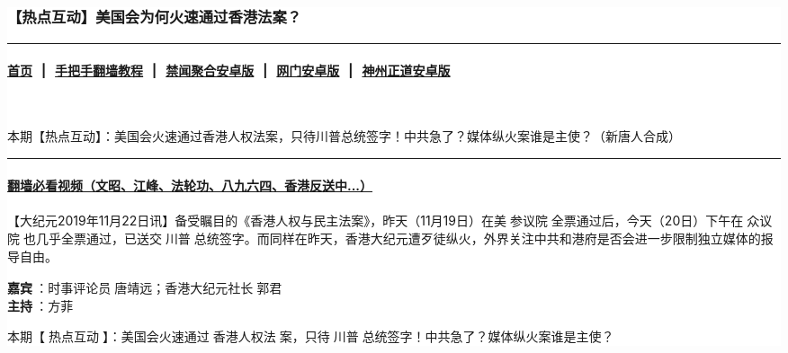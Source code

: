 ### 【热点互动】美国会为何火速通过香港法案？
------------------------

#### [首页](https://github.com/gfw-breaker/banned-news/blob/master/README.md) &nbsp;&nbsp;|&nbsp;&nbsp; [手把手翻墙教程](https://github.com/gfw-breaker/guides/wiki) &nbsp;&nbsp;|&nbsp;&nbsp; [禁闻聚合安卓版](https://github.com/gfw-breaker/bn-android) &nbsp;&nbsp;|&nbsp;&nbsp; [网门安卓版](https://github.com/oGate2/oGate) &nbsp;&nbsp;|&nbsp;&nbsp; [神州正道安卓版](https://github.com/SzzdOgate/update) 



<div><img alt="" class="aligncenter wp-post-image" src="http://i.epochtimes.com/assets/uploads/2019/11/15d943e35966e3f7_ttl7daygzr_7183edcba7d0b9ac-600x400.jpg"/>
<div class="red16 caption">
 <p>
  本期【热点互动】：美国会火速通过香港人权法案，只待川普总统签字！中共急了？媒体纵火案谁是主使？（新唐人合成）
 </p>
</div>
</div><hr/>

#### [翻墙必看视频（文昭、江峰、法轮功、八九六四、香港反送中...）](https://github.com/gfw-breaker/banned-news/blob/master/pages/links.md)

<div><p>
 【大纪元2019年11月22日讯】备受瞩目的《香港人权与民主法案》，昨天（11月19日）在美
 <ok href="http://www.epochtimes.com/gb/tag/%E5%8F%82%E8%AE%AE%E9%99%A2.html">
  参议院
 </ok>
 全票通过后，今天（20日）下午在
 <ok href="http://www.epochtimes.com/gb/tag/%E4%BC%97%E8%AE%AE%E9%99%A2.html">
  众议院
 </ok>
 也几乎全票通过，已送交
 <ok href="http://www.epochtimes.com/gb/tag/%E5%B7%9D%E6%99%AE.html">
  川普
 </ok>
 总统签字。而同样在昨天，香港大纪元遭歹徒纵火，外界关注中共和港府是否会进一步限制独立媒体的报导自由。
</p>
<p>
 <strong>
  嘉宾
 </strong>
 ：时事评论员 唐靖远；香港大纪元社长 郭君
 <br/>
 <strong>
  主持
 </strong>
 ：方菲
</p>
<p>
 本期【
 <ok href="http://www.epochtimes.com/gb/tag/%E7%83%AD%E7%82%B9%E4%BA%92%E5%8A%A8.html">
  热点互动
 </ok>
 】：美国会火速通过
 <ok href="http://www.epochtimes.com/gb/tag/%E9%A6%99%E6%B8%AF%E4%BA%BA%E6%9D%83%E6%B3%95.html">
  香港人权法
 </ok>
 案，只待
 <ok href="http://www.epochtimes.com/gb/tag/%E5%B7%9D%E6%99%AE.html">
  川普
 </ok>
 总统签字！中共急了？媒体纵火案谁是主使？